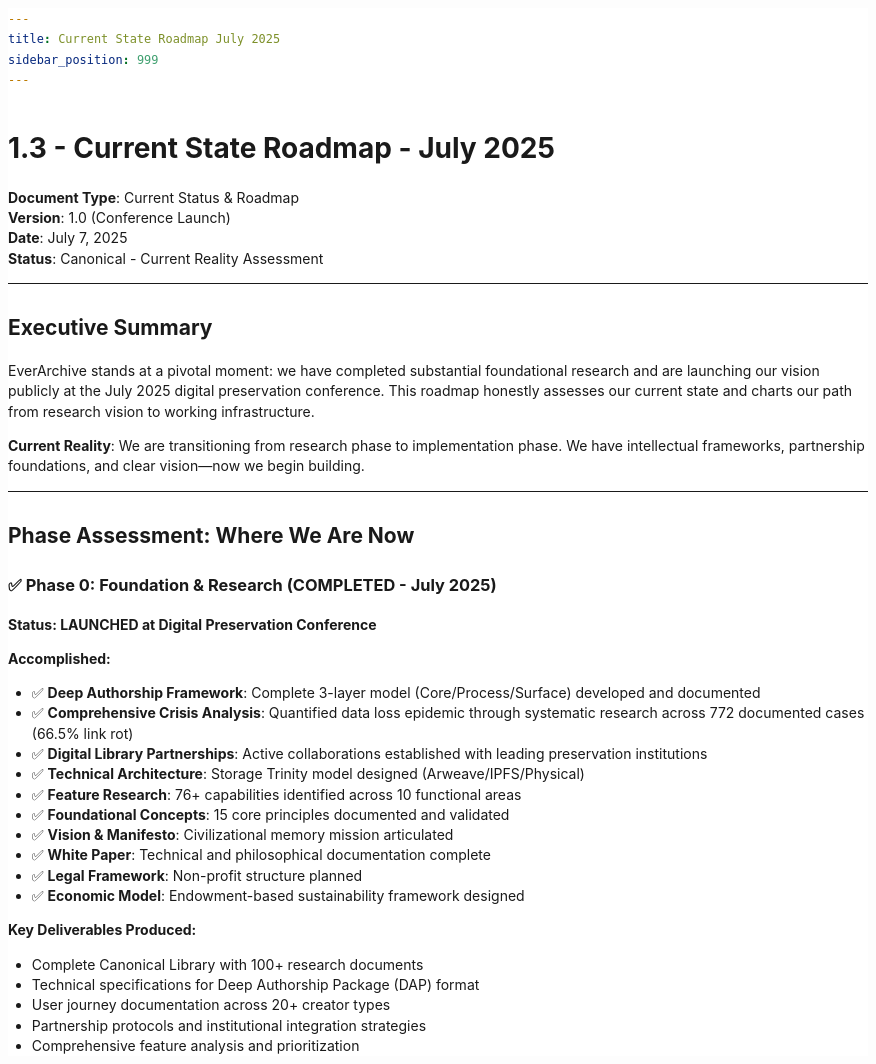 ```yaml
---
title: Current State Roadmap July 2025
sidebar_position: 999
---
```


# 1.3 - Current State Roadmap - July 2025

**Document Type**: Current Status & Roadmap  
**Version**: 1.0 (Conference Launch)  
**Date**: July 7, 2025  
**Status**: Canonical - Current Reality Assessment  

---

## Executive Summary

EverArchive stands at a pivotal moment: we have completed substantial foundational research and are launching our vision publicly at the July 2025 digital preservation conference. This roadmap honestly assesses our current state and charts our path from research vision to working infrastructure.

**Current Reality**: We are transitioning from research phase to implementation phase. We have intellectual frameworks, partnership foundations, and clear vision—now we begin building.

---

## Phase Assessment: Where We Are Now

### ✅ **Phase 0: Foundation & Research (COMPLETED - July 2025)**
**Status: LAUNCHED at Digital Preservation Conference**

**Accomplished:**
- ✅ **Deep Authorship Framework**: Complete 3-layer model (Core/Process/Surface) developed and documented
- ✅ **Comprehensive Crisis Analysis**: Quantified data loss epidemic through systematic research across 772 documented cases (66.5% link rot)
- ✅ **Digital Library Partnerships**: Active collaborations established with leading preservation institutions
- ✅ **Technical Architecture**: Storage Trinity model designed (Arweave/IPFS/Physical)
- ✅ **Feature Research**: 76+ capabilities identified across 10 functional areas
- ✅ **Foundational Concepts**: 15 core principles documented and validated
- ✅ **Vision & Manifesto**: Civilizational memory mission articulated
- ✅ **White Paper**: Technical and philosophical documentation complete
- ✅ **Legal Framework**: Non-profit structure planned
- ✅ **Economic Model**: Endowment-based sustainability framework designed

**Key Deliverables Produced:**
- Complete Canonical Library with 100+ research documents
- Technical specifications for Deep Authorship Package (DAP) format
- User journey documentation across 20+ creator types
- Partnership protocols and institutional integration strategies
- Comprehensive feature analysis and prioritization
